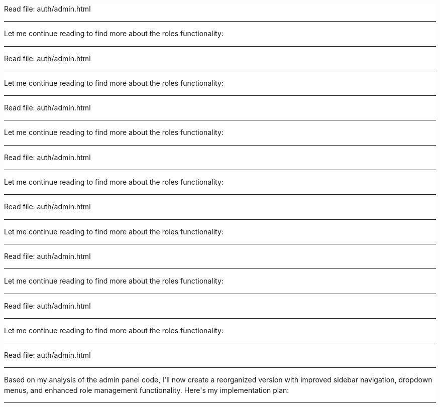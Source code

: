 Read file: auth/admin.html

---

Let me continue reading to find more about the roles functionality:

---

Read file: auth/admin.html

---

Let me continue reading to find more about the roles functionality:

---

Read file: auth/admin.html

---

Let me continue reading to find more about the roles functionality:

---

Read file: auth/admin.html

---

Let me continue reading to find more about the roles functionality:

---

Read file: auth/admin.html

---

Let me continue reading to find more about the roles functionality:

---

Read file: auth/admin.html

---

Let me continue reading to find more about the roles functionality:

---

Read file: auth/admin.html

---

Let me continue reading to find more about the roles functionality:

---

Read file: auth/admin.html

---

Based on my analysis of the admin panel code, I'll now create a reorganized version with improved sidebar navigation, dropdown menus, and enhanced role management functionality. Here's my implementation plan:

---